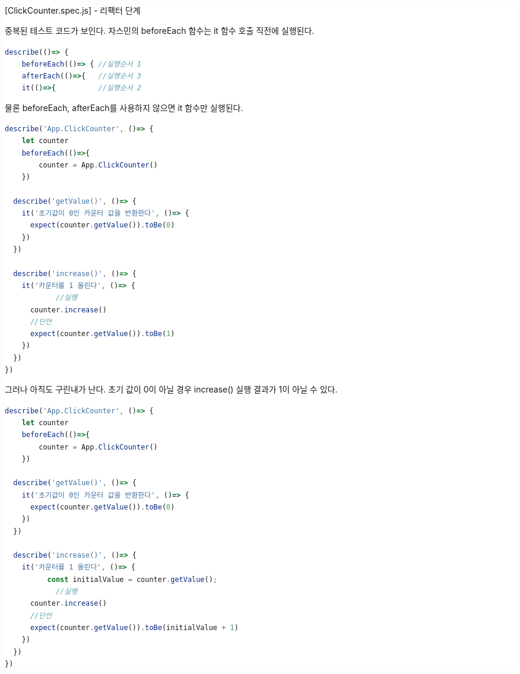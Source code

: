 [ClickCounter.spec.js] - 리팩터 단계

중복된 테스트 코드가 보인다. 자스민의 beforeEach 함수는 it 함수 호출 직전에 실행된다.

```javascript
describe(()=> {
	beforeEach(()=> { //실행순서 1
	afterEach(()=>{   //실행순서 3
	it(()=>{          //실행순서 2       
```

물론 beforeEach, afterEach를 사용하지 않으면 it 함수만 실행된다.

```javascript
describe('App.ClickCounter', ()=> {
	let counter
	beforeEach(()=>{
		counter = App.ClickCounter()
	})

  describe('getValue()', ()=> {
    it('초기값이 0인 카운터 값을 반환한다', ()=> {
      expect(counter.getValue()).toBe(0)
    })
  })

  describe('increase()', ()=> {
    it('카운터를 1 올린다', ()=> {
			//실행
      counter.increase()
      //단언
      expect(counter.getValue()).toBe(1)
    })
  })
})
```

그러나 아직도 구린내가 난다. 초기 값이 0이 아닐 경우 increase() 실행 결과가 1이 아닐 수 있다.

```javascript
describe('App.ClickCounter', ()=> {
	let counter
	beforeEach(()=>{
		counter = App.ClickCounter()
	})

  describe('getValue()', ()=> {
    it('초기값이 0인 카운터 값을 반환한다', ()=> {
      expect(counter.getValue()).toBe(0)
    })
  })

  describe('increase()', ()=> {
    it('카운터를 1 올린다', ()=> {
		  const initialValue = counter.getValue();
			//실행
      counter.increase()
      //단언
      expect(counter.getValue()).toBe(initialValue + 1)
    })
  })
})
```
